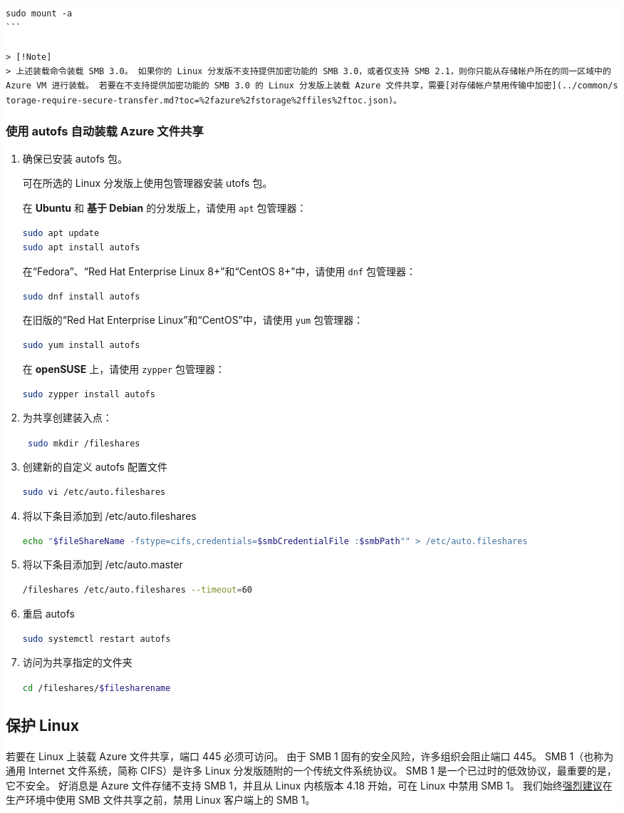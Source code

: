     sudo mount -a
    ```
    
    > [!Note]  
    > 上述装载命令装载 SMB 3.0。 如果你的 Linux 分发版不支持提供加密功能的 SMB 3.0，或者仅支持 SMB 2.1，则你只能从存储帐户所在的同一区域中的 Azure VM 进行装载。 若要在不支持提供加密功能的 SMB 3.0 的 Linux 分发版上装载 Azure 文件共享，需要[对存储帐户禁用传输中加密](../common/storage-require-secure-transfer.md?toc=%2fazure%2fstorage%2ffiles%2ftoc.json)。

### <a name="using-autofs-to-automatically-mount-the-azure-file-shares"></a>使用 autofs 自动装载 Azure 文件共享

1. 确保已安装 autofs 包。  

    可在所选的 Linux 分发版上使用包管理器安装 utofs 包。 

    在 **Ubuntu** 和 **基于 Debian** 的分发版上，请使用 `apt` 包管理器：
    ```bash
    sudo apt update
    sudo apt install autofs
    ```
    在“Fedora”、“Red Hat Enterprise Linux 8+”和“CentOS 8+”中，请使用 `dnf` 包管理器：  
    ```bash
    sudo dnf install autofs
    ```
    在旧版的“Red Hat Enterprise Linux”和“CentOS”中，请使用 `yum` 包管理器： 
    ```bash
    sudo yum install autofs 
    ```
    在 **openSUSE** 上，请使用 `zypper` 包管理器：
    ```bash
    sudo zypper install autofs
    ```
2. 为共享创建装入点：
   ```bash
    sudo mkdir /fileshares
    ```
3. 创建新的自定义 autofs 配置文件
    ```bash
    sudo vi /etc/auto.fileshares
    ```
4. 将以下条目添加到 /etc/auto.fileshares
   ```bash
   echo "$fileShareName -fstype=cifs,credentials=$smbCredentialFile :$smbPath"" > /etc/auto.fileshares
   ```
5. 将以下条目添加到 /etc/auto.master
   ```bash
   /fileshares /etc/auto.fileshares --timeout=60
   ```
6. 重启 autofs
    ```bash
    sudo systemctl restart autofs
    ```
7.  访问为共享指定的文件夹
    ```bash
    cd /fileshares/$filesharename
    ```
## <a name="securing-linux"></a>保护 Linux
若要在 Linux 上装载 Azure 文件共享，端口 445 必须可访问。 由于 SMB 1 固有的安全风险，许多组织会阻止端口 445。 SMB 1（也称为通用 Internet 文件系统，简称 CIFS）是许多 Linux 分发版随附的一个传统文件系统协议。 SMB 1 是一个已过时的低效协议，最重要的是，它不安全。 好消息是 Azure 文件存储不支持 SMB 1，并且从 Linux 内核版本 4.18 开始，可在 Linux 中禁用 SMB 1。 我们始终[强烈建议](https://aka.ms/stopusingsmb1)在生产环境中使用 SMB 文件共享之前，禁用 Linux 客户端上的 SMB 1。
